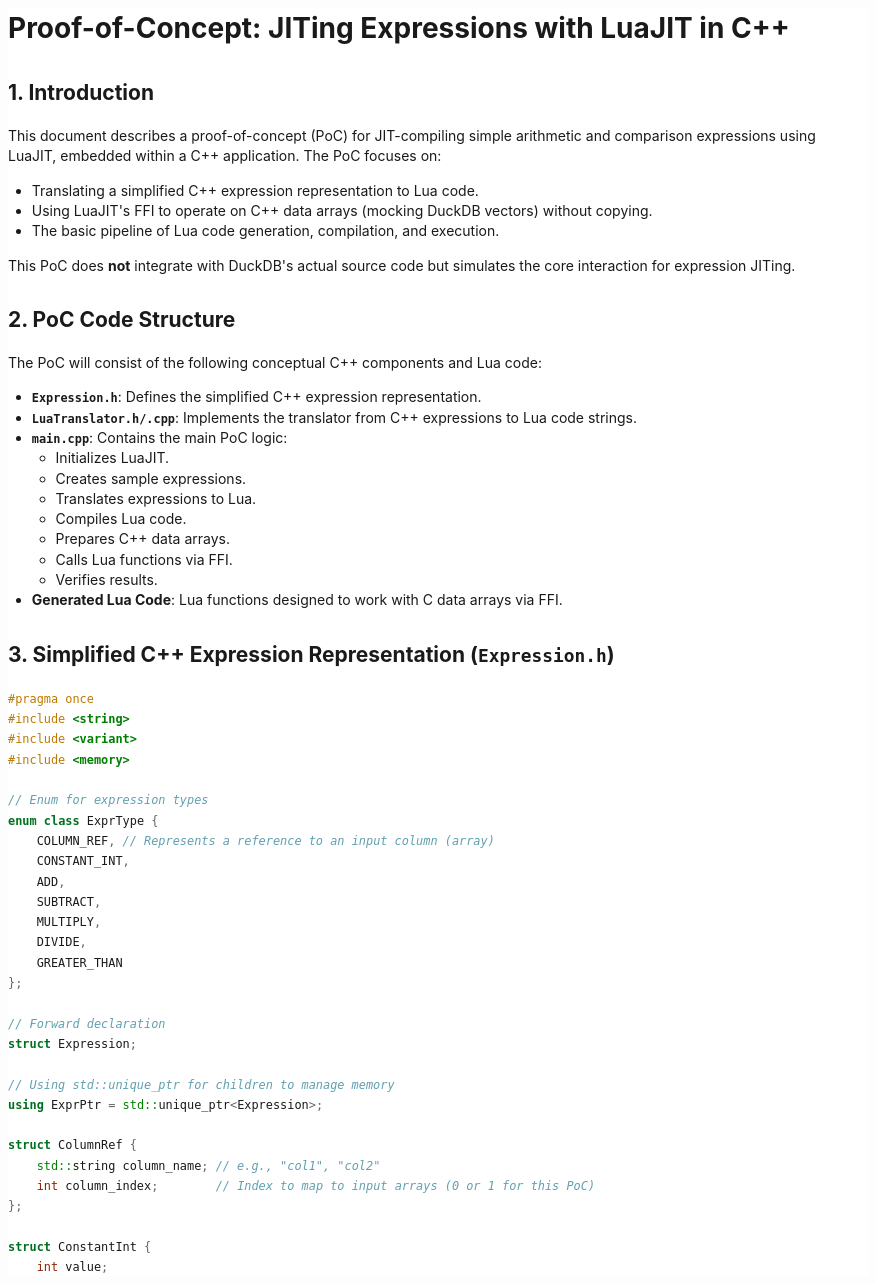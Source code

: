 # Proof-of-Concept: JITing Expressions with LuaJIT in C++

## 1. Introduction

This document describes a proof-of-concept (PoC) for JIT-compiling simple arithmetic and comparison expressions using LuaJIT, embedded within a C++ application. The PoC focuses on:
*   Translating a simplified C++ expression representation to Lua code.
*   Using LuaJIT's FFI to operate on C++ data arrays (mocking DuckDB vectors) without copying.
*   The basic pipeline of Lua code generation, compilation, and execution.

This PoC does **not** integrate with DuckDB's actual source code but simulates the core interaction for expression JITing.

## 2. PoC Code Structure

The PoC will consist of the following conceptual C++ components and Lua code:

*   **`Expression.h`**: Defines the simplified C++ expression representation.
*   **`LuaTranslator.h/.cpp`**: Implements the translator from C++ expressions to Lua code strings.
*   **`main.cpp`**: Contains the main PoC logic:
    *   Initializes LuaJIT.
    *   Creates sample expressions.
    *   Translates expressions to Lua.
    *   Compiles Lua code.
    *   Prepares C++ data arrays.
    *   Calls Lua functions via FFI.
    *   Verifies results.
*   **Generated Lua Code**: Lua functions designed to work with C data arrays via FFI.

## 3. Simplified C++ Expression Representation (`Expression.h`)

```cpp
#pragma once
#include <string>
#include <variant>
#include <memory>

// Enum for expression types
enum class ExprType {
    COLUMN_REF, // Represents a reference to an input column (array)
    CONSTANT_INT,
    ADD,
    SUBTRACT,
    MULTIPLY,
    DIVIDE,
    GREATER_THAN
};

// Forward declaration
struct Expression;

// Using std::unique_ptr for children to manage memory
using ExprPtr = std::unique_ptr<Expression>;

struct ColumnRef {
    std::string column_name; // e.g., "col1", "col2"
    int column_index;        // Index to map to input arrays (0 or 1 for this PoC)
};

struct ConstantInt {
    int value;
```